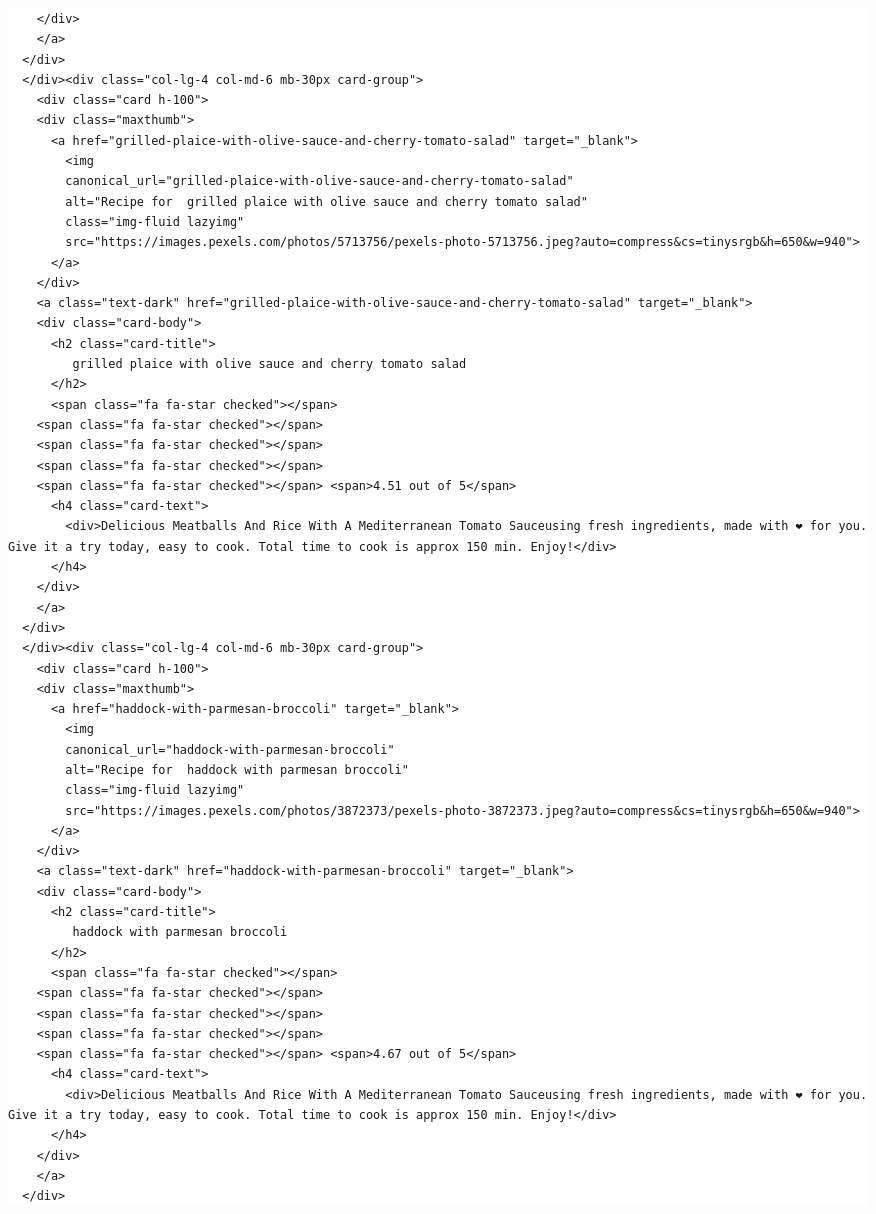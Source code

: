         </div>
        </a>
      </div>
      </div><div class="col-lg-4 col-md-6 mb-30px card-group">
        <div class="card h-100">
        <div class="maxthumb">
          <a href="grilled-plaice-with-olive-sauce-and-cherry-tomato-salad" target="_blank">
            <img
            canonical_url="grilled-plaice-with-olive-sauce-and-cherry-tomato-salad"
            alt="Recipe for  grilled plaice with olive sauce and cherry tomato salad"
            class="img-fluid lazyimg"
            src="https://images.pexels.com/photos/5713756/pexels-photo-5713756.jpeg?auto=compress&cs=tinysrgb&h=650&w=940">
          </a>
        </div>
        <a class="text-dark" href="grilled-plaice-with-olive-sauce-and-cherry-tomato-salad" target="_blank">
        <div class="card-body">
          <h2 class="card-title">
             grilled plaice with olive sauce and cherry tomato salad
          </h2>
          <span class="fa fa-star checked"></span>
        <span class="fa fa-star checked"></span>
        <span class="fa fa-star checked"></span>
        <span class="fa fa-star checked"></span>
        <span class="fa fa-star checked"></span> <span>4.51 out of 5</span>
          <h4 class="card-text">
            <div>Delicious Meatballs And Rice With A Mediterranean Tomato Sauceusing fresh ingredients, made with ❤️ for you. Give it a try today, easy to cook. Total time to cook is approx 150 min. Enjoy!</div>
          </h4>
        </div>
        </a>
      </div>
      </div><div class="col-lg-4 col-md-6 mb-30px card-group">
        <div class="card h-100">
        <div class="maxthumb">
          <a href="haddock-with-parmesan-broccoli" target="_blank">
            <img
            canonical_url="haddock-with-parmesan-broccoli"
            alt="Recipe for  haddock with parmesan broccoli"
            class="img-fluid lazyimg"
            src="https://images.pexels.com/photos/3872373/pexels-photo-3872373.jpeg?auto=compress&cs=tinysrgb&h=650&w=940">
          </a>
        </div>
        <a class="text-dark" href="haddock-with-parmesan-broccoli" target="_blank">
        <div class="card-body">
          <h2 class="card-title">
             haddock with parmesan broccoli
          </h2>
          <span class="fa fa-star checked"></span>
        <span class="fa fa-star checked"></span>
        <span class="fa fa-star checked"></span>
        <span class="fa fa-star checked"></span>
        <span class="fa fa-star checked"></span> <span>4.67 out of 5</span>
          <h4 class="card-text">
            <div>Delicious Meatballs And Rice With A Mediterranean Tomato Sauceusing fresh ingredients, made with ❤️ for you. Give it a try today, easy to cook. Total time to cook is approx 150 min. Enjoy!</div>
          </h4>
        </div>
        </a>
      </div>